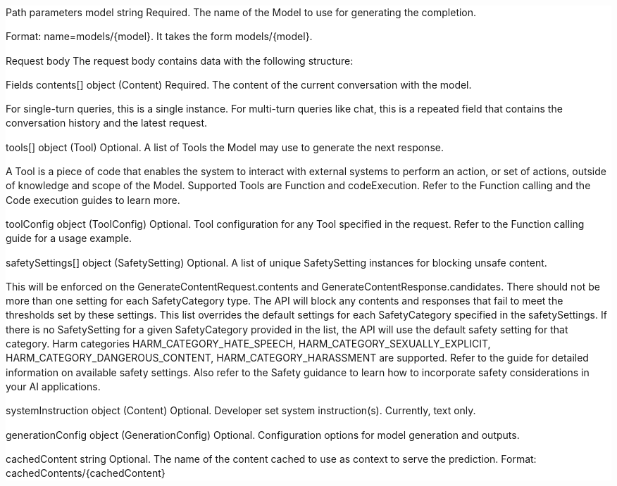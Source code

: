 Path parameters
model
string
Required. The name of the Model to use for generating the completion.

Format: name=models/{model}. It takes the form models/{model}.

Request body
The request body contains data with the following structure:

Fields
contents[]
object (Content)
Required. The content of the current conversation with the model.

For single-turn queries, this is a single instance. For multi-turn queries like chat, this is a repeated field that contains the conversation history and the latest request.

tools[]
object (Tool)
Optional. A list of Tools the Model may use to generate the next response.

A Tool is a piece of code that enables the system to interact with external systems to perform an action, or set of actions, outside of knowledge and scope of the Model. Supported Tools are Function and codeExecution. Refer to the Function calling and the Code execution guides to learn more.

toolConfig
object (ToolConfig)
Optional. Tool configuration for any Tool specified in the request. Refer to the Function calling guide for a usage example.

safetySettings[]
object (SafetySetting)
Optional. A list of unique SafetySetting instances for blocking unsafe content.

This will be enforced on the GenerateContentRequest.contents and GenerateContentResponse.candidates. There should not be more than one setting for each SafetyCategory type. The API will block any contents and responses that fail to meet the thresholds set by these settings. This list overrides the default settings for each SafetyCategory specified in the safetySettings. If there is no SafetySetting for a given SafetyCategory provided in the list, the API will use the default safety setting for that category. Harm categories HARM_CATEGORY_HATE_SPEECH, HARM_CATEGORY_SEXUALLY_EXPLICIT, HARM_CATEGORY_DANGEROUS_CONTENT, HARM_CATEGORY_HARASSMENT are supported. Refer to the guide for detailed information on available safety settings. Also refer to the Safety guidance to learn how to incorporate safety considerations in your AI applications.

systemInstruction
object (Content)
Optional. Developer set system instruction(s). Currently, text only.

generationConfig
object (GenerationConfig)
Optional. Configuration options for model generation and outputs.

cachedContent
string
Optional. The name of the content cached to use as context to serve the prediction. Format: cachedContents/{cachedContent}
